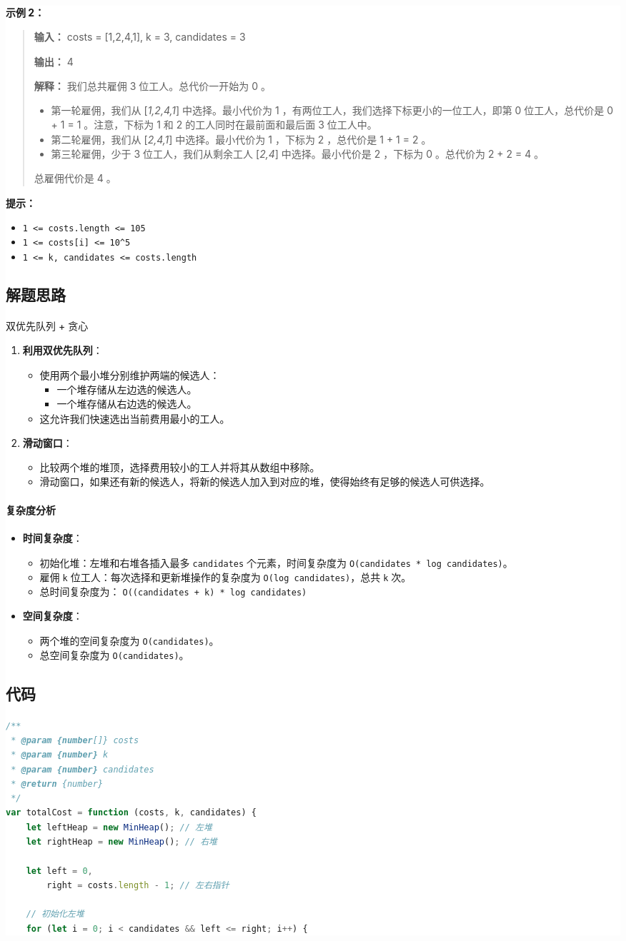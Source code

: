 **示例 2：**

> **输入：** costs = [1,2,4,1], k = 3, candidates = 3
>
> **输出：** 4
>
> **解释：** 我们总共雇佣 3 位工人。总代价一开始为 0 。
>
> - 第一轮雇佣，我们从 [_1,2,4,1_] 中选择。最小代价为 1 ，有两位工人，我们选择下标更小的一位工人，即第 0 位工人，总代价是 0 + 1 = 1 。注意，下标为 1 和 2 的工人同时在最前面和最后面 3 位工人中。
> - 第二轮雇佣，我们从 [_2,4,1_] 中选择。最小代价为 1 ，下标为 2 ，总代价是 1 + 1 = 2 。
> - 第三轮雇佣，少于 3 位工人，我们从剩余工人 [_2,4_] 中选择。最小代价是 2 ，下标为 0 。总代价为 2 + 2 = 4 。
>
> 总雇佣代价是 4 。

**提示：**

- `1 <= costs.length <= 105 `
- `1 <= costs[i] <= 10^5`
- `1 <= k, candidates <= costs.length`

## 解题思路

双优先队列 + 贪心

1. **利用双优先队列**：

   - 使用两个最小堆分别维护两端的候选人：
     - 一个堆存储从左边选的候选人。
     - 一个堆存储从右边选的候选人。
   - 这允许我们快速选出当前费用最小的工人。

2. **滑动窗口**：
   - 比较两个堆的堆顶，选择费用较小的工人并将其从数组中移除。
   - 滑动窗口，如果还有新的候选人，将新的候选人加入到对应的堆，使得始终有足够的候选人可供选择。

#### 复杂度分析

- **时间复杂度**：

  - 初始化堆：左堆和右堆各插入最多 `candidates` 个元素，时间复杂度为 `O(candidates * log candidates)`。
  - 雇佣 `k` 位工人：每次选择和更新堆操作的复杂度为 `O(log candidates)`，总共 `k` 次。
  - 总时间复杂度为：
    `O((candidates + k) * log candidates)`

- **空间复杂度**：
  - 两个堆的空间复杂度为 `O(candidates)`。
  - 总空间复杂度为 `O(candidates)`。

## 代码

```javascript
/**
 * @param {number[]} costs
 * @param {number} k
 * @param {number} candidates
 * @return {number}
 */
var totalCost = function (costs, k, candidates) {
	let leftHeap = new MinHeap(); // 左堆
	let rightHeap = new MinHeap(); // 右堆

	let left = 0,
		right = costs.length - 1; // 左右指针

	// 初始化左堆
	for (let i = 0; i < candidates && left <= right; i++) {
```